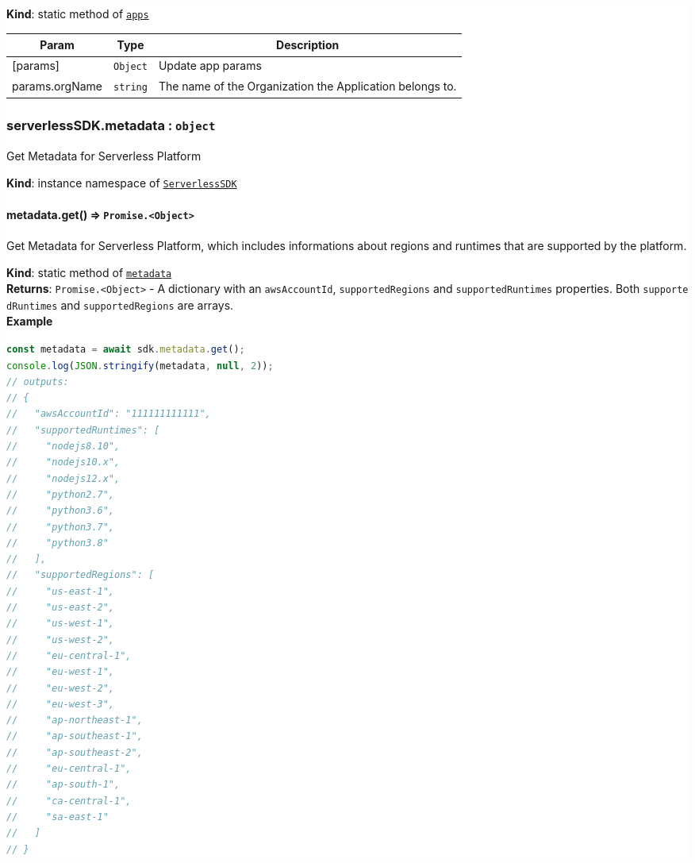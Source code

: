 **Kind**: static method of [<code>apps</code>](#ServerlessSDK+apps)

| Param          | Type                | Description                                              |
| -------------- | ------------------- | -------------------------------------------------------- |
| [params]       | <code>Object</code> | Update app params                                        |
| params.orgName | <code>string</code> | The name of the Organization the Application belongs to. |

<a name="ServerlessSDK+metadata"></a>

### serverlessSDK.metadata : <code>object</code>

Get Metadata for Serverless Platform

**Kind**: instance namespace of [<code>ServerlessSDK</code>](#ServerlessSDK)  
<a name="ServerlessSDK+metadata.get"></a>

#### metadata.get() ⇒ <code>Promise.&lt;Object&gt;</code>

Get Metadata for Serverless Platform, which includes informations about regions and runtimes that are supported by the platform.

**Kind**: static method of [<code>metadata</code>](#ServerlessSDK+metadata)  
**Returns**: <code>Promise.&lt;Object&gt;</code> - A dictionary with an `awsAccountId`, `supportedRegions` and `supportedRuntimes` properties. Both `supportedRuntimes` and `supportedRegions` are arrays.  
**Example**

```js
const metadata = await sdk.metadata.get();
console.log(JSON.stringify(metadata, null, 2));
// outputs:
// {
//   "awsAccountId": "111111111111",
//   "supportedRuntimes": [
//     "nodejs8.10",
//     "nodejs10.x",
//     "nodejs12.x",
//     "python2.7",
//     "python3.6",
//     "python3.7",
//     "python3.8"
//   ],
//   "supportedRegions": [
//     "us-east-1",
//     "us-east-2",
//     "us-west-1",
//     "us-west-2",
//     "eu-central-1",
//     "eu-west-1",
//     "eu-west-2",
//     "eu-west-3",
//     "ap-northeast-1",
//     "ap-southeast-1",
//     "ap-southeast-2",
//     "eu-central-1",
//     "ap-south-1",
//     "ca-central-1",
//     "sa-east-1"
//   ]
// }
```
